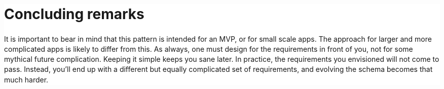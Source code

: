 # Concluding remarks

It is important to bear in mind that this pattern is intended for an MVP, or for small scale apps. The approach for larger and more complicated apps is likely to differ from this. As always, one must design for the requirements in front of you, not for some mythical future complication.
Keeping it simple keeps you sane later. In practice, the requirements you envisioned will not come to pass. Instead, you’ll end up with a different but equally complicated set of requirements, and evolving the schema becomes that much harder.
